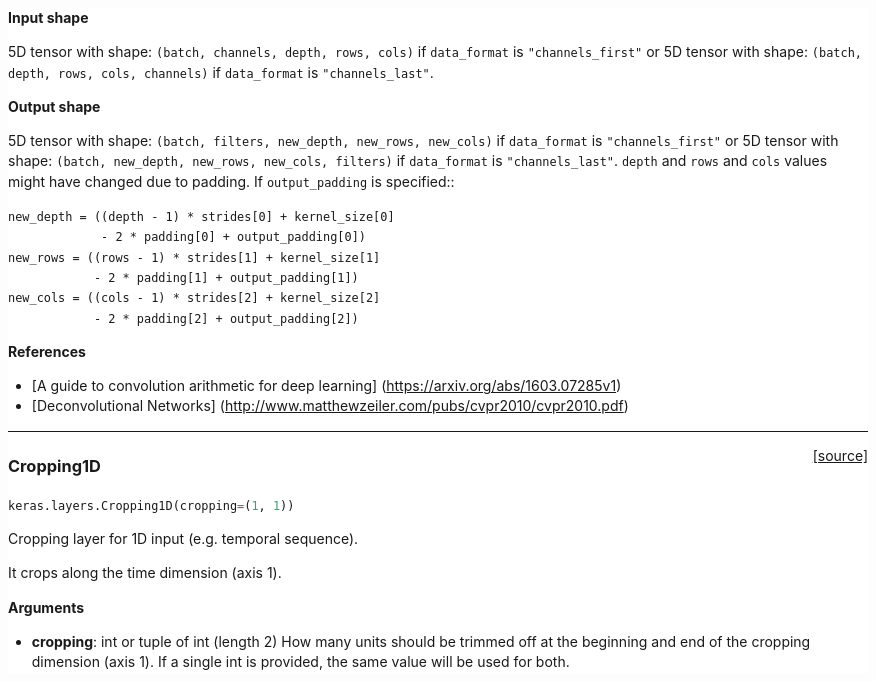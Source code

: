 __Input shape__

5D tensor with shape:
`(batch, channels, depth, rows, cols)`
if `data_format` is `"channels_first"`
or 5D tensor with shape:
`(batch, depth, rows, cols, channels)`
if `data_format` is `"channels_last"`.

__Output shape__

5D tensor with shape:
`(batch, filters, new_depth, new_rows, new_cols)`
if `data_format` is `"channels_first"`
or 5D tensor with shape:
`(batch, new_depth, new_rows, new_cols, filters)`
if `data_format` is `"channels_last"`.
`depth` and `rows` and `cols` values might have changed due to padding.
If `output_padding` is specified::

```
new_depth = ((depth - 1) * strides[0] + kernel_size[0]
             - 2 * padding[0] + output_padding[0])
new_rows = ((rows - 1) * strides[1] + kernel_size[1]
            - 2 * padding[1] + output_padding[1])
new_cols = ((cols - 1) * strides[2] + kernel_size[2]
            - 2 * padding[2] + output_padding[2])
```

__References__

- [A guide to convolution arithmetic for deep learning]
(https://arxiv.org/abs/1603.07285v1)
- [Deconvolutional Networks]
(http://www.matthewzeiler.com/pubs/cvpr2010/cvpr2010.pdf)

----

<span style="float:right;">[[source]](https://github.com/keras-team/keras/blob/master/keras/layers/convolutional.py#L2375)</span>
### Cropping1D

```python
keras.layers.Cropping1D(cropping=(1, 1))
```

Cropping layer for 1D input (e.g. temporal sequence).

It crops along the time dimension (axis 1).

__Arguments__

- __cropping__: int or tuple of int (length 2)
    How many units should be trimmed off at the beginning and end of
    the cropping dimension (axis 1).
    If a single int is provided,
    the same value will be used for both.
